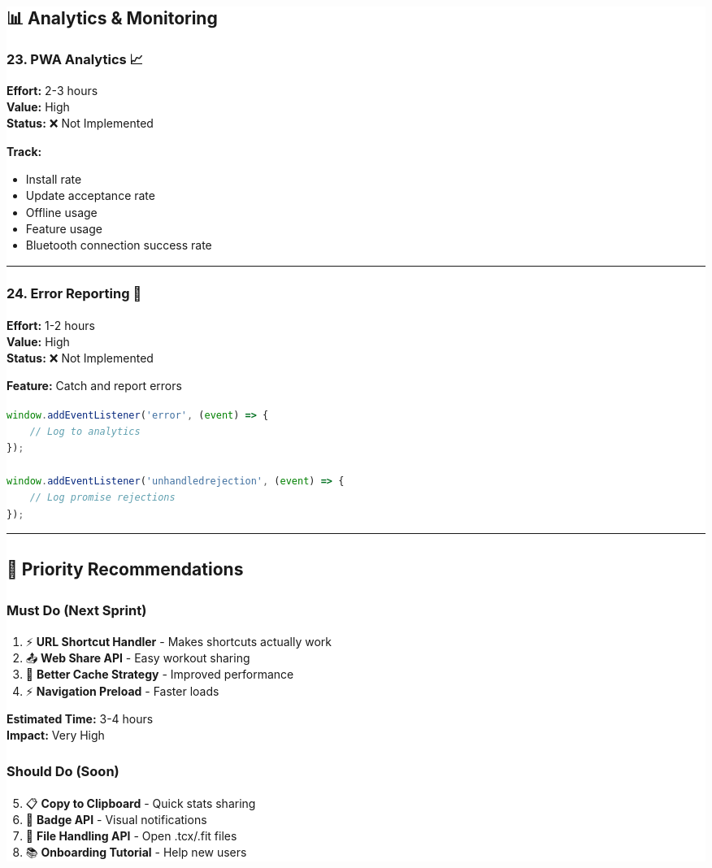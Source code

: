 
## 📊 Analytics & Monitoring

### 23. **PWA Analytics** 📈
**Effort:** 2-3 hours  
**Value:** High  
**Status:** ❌ Not Implemented

**Track:**
- Install rate
- Update acceptance rate
- Offline usage
- Feature usage
- Bluetooth connection success rate

---

### 24. **Error Reporting** 🐛
**Effort:** 1-2 hours  
**Value:** High  
**Status:** ❌ Not Implemented

**Feature:** Catch and report errors

```javascript
window.addEventListener('error', (event) => {
    // Log to analytics
});

window.addEventListener('unhandledrejection', (event) => {
    // Log promise rejections
});
```

---

## 🎯 Priority Recommendations

### Must Do (Next Sprint)
1. ⚡ **URL Shortcut Handler** - Makes shortcuts actually work
2. 📤 **Web Share API** - Easy workout sharing
3. 🚀 **Better Cache Strategy** - Improved performance
4. ⚡ **Navigation Preload** - Faster loads

**Estimated Time:** 3-4 hours  
**Impact:** Very High

### Should Do (Soon)
5. 📋 **Copy to Clipboard** - Quick stats sharing
6. 🔔 **Badge API** - Visual notifications
7. 📁 **File Handling API** - Open .tcx/.fit files
8. 📚 **Onboarding Tutorial** - Help new users
